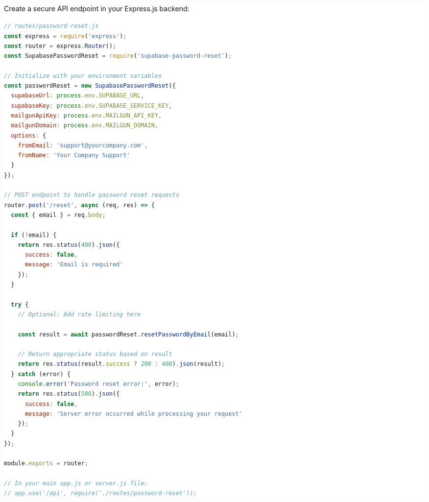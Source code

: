 Create a secure API endpoint in your Express.js backend:

```javascript
// routes/password-reset.js
const express = require('express');
const router = express.Router();
const SupabasePasswordReset = require('supabase-password-reset');

// Initialize with your environment variables
const passwordReset = new SupabasePasswordReset({
  supabaseUrl: process.env.SUPABASE_URL,
  supabaseKey: process.env.SUPABASE_SERVICE_KEY,
  mailgunApiKey: process.env.MAILGUN_API_KEY,
  mailgunDomain: process.env.MAILGUN_DOMAIN,
  options: {
    fromEmail: 'support@yourcompany.com',
    fromName: 'Your Company Support'
  }
});

// POST endpoint to handle password reset requests
router.post('/reset', async (req, res) => {
  const { email } = req.body;
  
  if (!email) {
    return res.status(400).json({
      success: false,
      message: 'Email is required'
    });
  }
  
  try {
    // Optional: Add rate limiting here
    
    const result = await passwordReset.resetPasswordByEmail(email);
    
    // Return appropriate status based on result
    return res.status(result.success ? 200 : 400).json(result);
  } catch (error) {
    console.error('Password reset error:', error);
    return res.status(500).json({
      success: false,
      message: 'Server error occurred while processing your request'
    });
  }
});

module.exports = router;

// In your main app.js or server.js file:
// app.use('/api', require('./routes/password-reset'));
```
